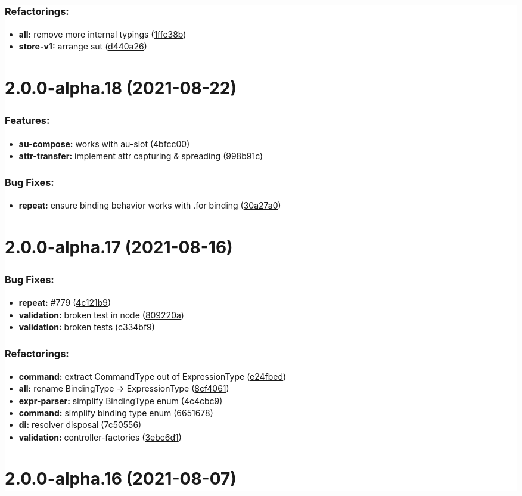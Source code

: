 
### Refactorings:

* **all:** remove more internal typings ([1ffc38b](https://github.com/aurelia/aurelia/commit/1ffc38b))
* **store-v1:** arrange sut ([d440a26](https://github.com/aurelia/aurelia/commit/d440a26))

<a name="2.0.0-alpha.18"></a>
# 2.0.0-alpha.18 (2021-08-22)

### Features:

* **au-compose:** works with au-slot ([4bfcc00](https://github.com/aurelia/aurelia/commit/4bfcc00))
* **attr-transfer:** implement attr capturing & spreading ([998b91c](https://github.com/aurelia/aurelia/commit/998b91c))


### Bug Fixes:

* **repeat:** ensure binding behavior works with .for binding ([30a27a0](https://github.com/aurelia/aurelia/commit/30a27a0))

<a name="2.0.0-alpha.17"></a>
# 2.0.0-alpha.17 (2021-08-16)

### Bug Fixes:

* **repeat:** #779 ([4c121b9](https://github.com/aurelia/aurelia/commit/4c121b9))
* **validation:** broken test in node ([809220a](https://github.com/aurelia/aurelia/commit/809220a))
* **validation:** broken tests ([c334bf9](https://github.com/aurelia/aurelia/commit/c334bf9))


### Refactorings:

* **command:** extract CommandType out of ExpressionType ([e24fbed](https://github.com/aurelia/aurelia/commit/e24fbed))
* **all:** rename BindingType -> ExpressionType ([8cf4061](https://github.com/aurelia/aurelia/commit/8cf4061))
* **expr-parser:** simplify BindingType enum ([4c4cbc9](https://github.com/aurelia/aurelia/commit/4c4cbc9))
* **command:** simplify binding type enum ([6651678](https://github.com/aurelia/aurelia/commit/6651678))
* **di:** resolver disposal ([7c50556](https://github.com/aurelia/aurelia/commit/7c50556))
* **validation:** controller-factories ([3ebc6d1](https://github.com/aurelia/aurelia/commit/3ebc6d1))

<a name="2.0.0-alpha.16"></a>
# 2.0.0-alpha.16 (2021-08-07)
